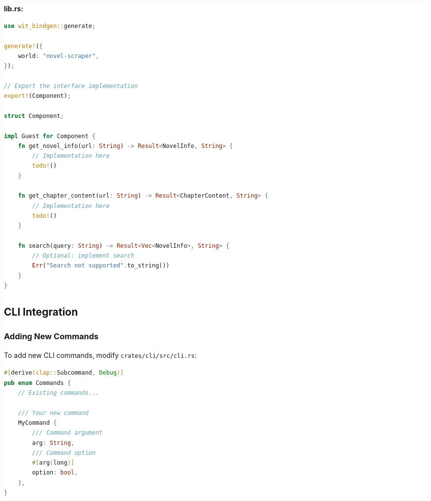 **lib.rs:**
```rust
use wit_bindgen::generate;

generate!({
    world: "novel-scraper",
});

// Export the interface implementation
export!(Component);

struct Component;

impl Guest for Component {
    fn get_novel_info(url: String) -> Result<NovelInfo, String> {
        // Implementation here
        todo!()
    }
    
    fn get_chapter_content(url: String) -> Result<ChapterContent, String> {
        // Implementation here
        todo!()
    }
    
    fn search(query: String) -> Result<Vec<NovelInfo>, String> {
        // Optional: implement search
        Err("Search not supported".to_string())
    }
}
```

## CLI Integration

### Adding New Commands

To add new CLI commands, modify `crates/cli/src/cli.rs`:

```rust
#[derive(clap::Subcommand, Debug)]
pub enum Commands {
    // Existing commands...
    
    /// Your new command
    MyCommand {
        /// Command argument
        arg: String,
        /// Command option
        #[arg(long)]
        option: bool,
    },
}
```
